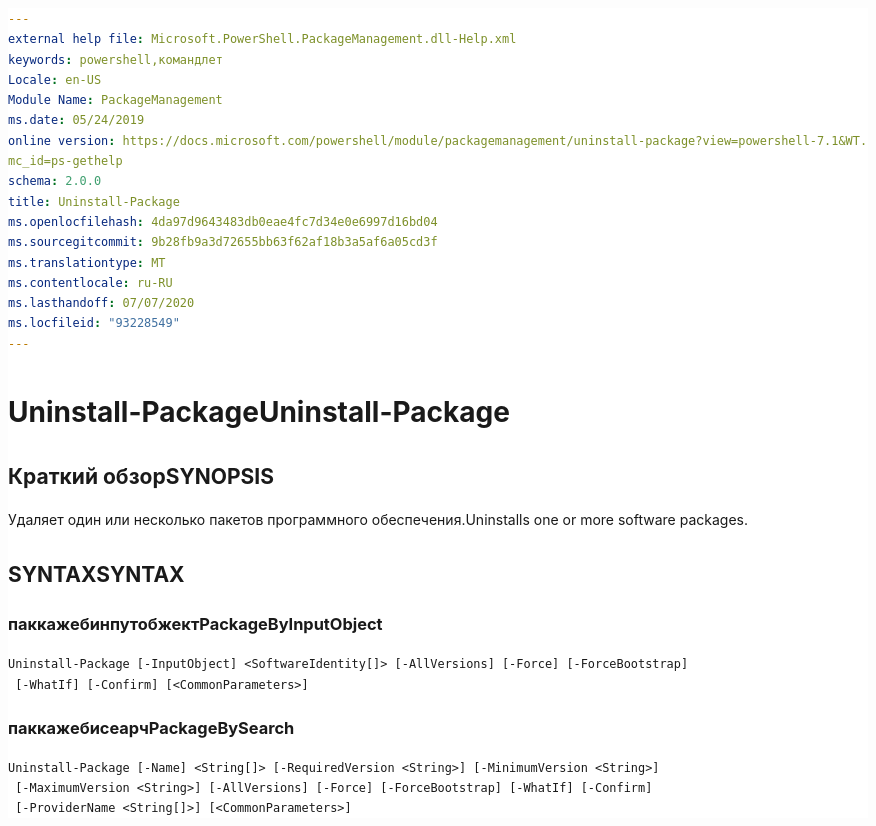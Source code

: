 ```yaml
---
external help file: Microsoft.PowerShell.PackageManagement.dll-Help.xml
keywords: powershell,командлет
Locale: en-US
Module Name: PackageManagement
ms.date: 05/24/2019
online version: https://docs.microsoft.com/powershell/module/packagemanagement/uninstall-package?view=powershell-7.1&WT.mc_id=ps-gethelp
schema: 2.0.0
title: Uninstall-Package
ms.openlocfilehash: 4da97d9643483db0eae4fc7d34e0e6997d16bd04
ms.sourcegitcommit: 9b28fb9a3d72655bb63f62af18b3a5af6a05cd3f
ms.translationtype: MT
ms.contentlocale: ru-RU
ms.lasthandoff: 07/07/2020
ms.locfileid: "93228549"
---
```

# <span data-ttu-id="e7f9a-103">Uninstall-Package</span><span class="sxs-lookup"><span data-stu-id="e7f9a-103">Uninstall-Package</span></span>

## <span data-ttu-id="e7f9a-104">Краткий обзор</span><span class="sxs-lookup"><span data-stu-id="e7f9a-104">SYNOPSIS</span></span>
<span data-ttu-id="e7f9a-105">Удаляет один или несколько пакетов программного обеспечения.</span><span class="sxs-lookup"><span data-stu-id="e7f9a-105">Uninstalls one or more software packages.</span></span>

## <span data-ttu-id="e7f9a-106">SYNTAX</span><span class="sxs-lookup"><span data-stu-id="e7f9a-106">SYNTAX</span></span>

### <span data-ttu-id="e7f9a-107">паккажебинпутобжект</span><span class="sxs-lookup"><span data-stu-id="e7f9a-107">PackageByInputObject</span></span>

```
Uninstall-Package [-InputObject] <SoftwareIdentity[]> [-AllVersions] [-Force] [-ForceBootstrap]
 [-WhatIf] [-Confirm] [<CommonParameters>]
```

### <span data-ttu-id="e7f9a-108">паккажебисеарч</span><span class="sxs-lookup"><span data-stu-id="e7f9a-108">PackageBySearch</span></span>

```
Uninstall-Package [-Name] <String[]> [-RequiredVersion <String>] [-MinimumVersion <String>]
 [-MaximumVersion <String>] [-AllVersions] [-Force] [-ForceBootstrap] [-WhatIf] [-Confirm]
 [-ProviderName <String[]>] [<CommonParameters>]
```
